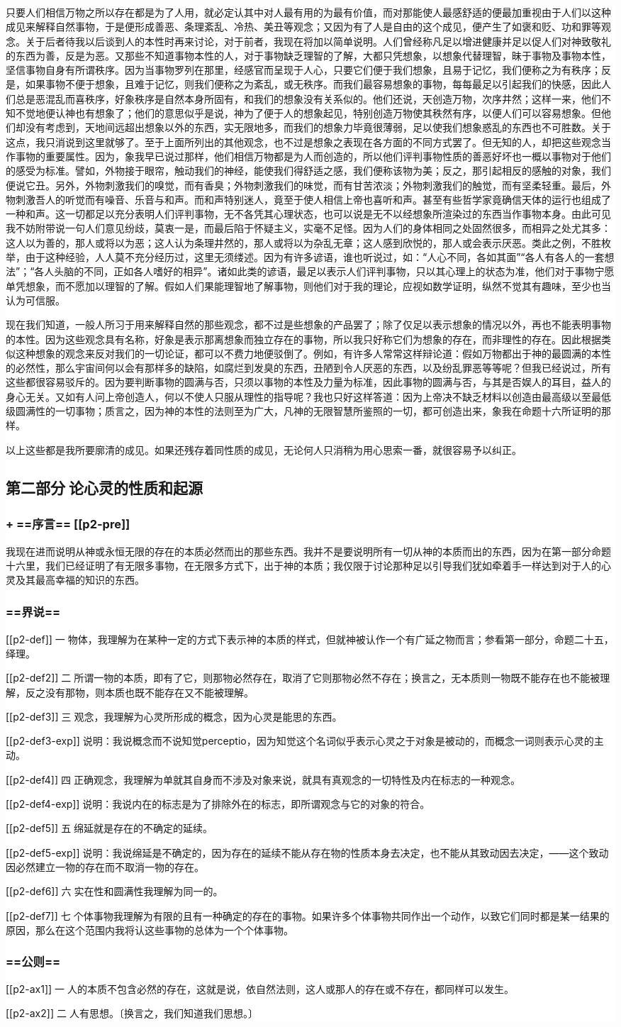 只要人们相信万物之所以存在都是为了人用，就必定认其中对人最有用的为最有价值，而对那能使人最感舒适的便最加重视由于人们以这种成见来解释自然事物，于是便形成善恶、条理紊乱、冷热、美丑等观念；又因为有了人是自由的这个成见，便产生了如褒和贬、功和罪等观念。关于后者待我以后谈到人的本性时再来讨论，对于前者，我现在将加以简单说明。人们曾经称凡足以增进健康并足以促人们对神致敬礼的东西为善，反是为恶。又那些不知道事物本性的人，对于事物缺乏理智的了解，大都只凭想象，以想象代替理智，昧于事物及事物本性，坚信事物自身有所谓秩序。因为当事物罗列在那里，经感官而呈现于人心，只要它们便于我们想象，且易于记忆，我们便称之为有秩序；反是，如果事物不便于想象，且难于记忆，则我们便称之为紊乱，或无秩序。而我们最容易想象的事物，每每最足以引起我们的快感，因此人们总是恶混乱而喜秩序，好象秩序是自然本身所固有，和我们的想象没有关系似的。他们还说，天创造万物，次序井然；这样一来，他们不知不觉地便认神也有想象了；他们的意思似乎是说，神为了便于人的想象起见，特别创造万物使其秩然有序，以便人们可以容易想象。但他们却没有考虑到，天地间远超出想象以外的东西，实无限地多，而我们的想象力毕竟很薄弱，足以使我们想象惑乱的东西也不可胜数。关于这点，我只消说到这里就够了。至于上面所列出的其他观念，也不过是想象之表现在各方面的不同方式罢了。但无知的人，却把这些观念当作事物的重要属性。因为，象我早已说过那样，他们相信万物都是为人而创造的，所以他们评判事物性质的善恶好坏也一概以事物对于他们的感受为标准。譬如，外物接于眼帘，触动我们的神经，能使我们得舒适之感，我们便称该物为美；反之，那引起相反的感触的对象，我们便说它丑。另外，外物刺激我们的嗅觉，而有香臭；外物刺激我们的味觉，而有甘苦浓淡；外物刺激我们的触觉，而有坚柔轻重。最后，外物刺激吾人的听觉而有噪音、乐音与和声。而和声特别迷人，竟至于使人相信上帝也喜听和声。甚至有些哲学家竟确信天体的运行也组成了一种和声。这一切都足以充分表明人们评判事物，无不各凭其心理状态，也可以说是无不以经想象所渲染过的东西当作事物本身。由此可见我不妨附带说一句人们意见纷歧，莫衷一是，而最后陷于怀疑主义，实毫不足怪。因为人们的身体相同之处固然很多，而相异之处尤其多：这人以为善的，那人或将以为恶；这人认为条理井然的，那人或将以为杂乱无章；这人感到欣悦的，那人或会表示厌恶。类此之例，不胜枚举，由于这种经验，人人莫不充分经历过，这里无须缕述。因为有许多谚语，谁也听说过，如：“人心不同，各如其面”“各人有各人的一套想法”；“各人头脑的不同，正如各人嗜好的相异”。诸如此类的谚语，最足以表示人们评判事物，只以其心理上的状态为准，他们对于事物宁愿单凭想象，而不愿加以理智的了解。假如人们果能理智地了解事物，则他们对于我的理论，应视如数学证明，纵然不觉其有趣味，至少也当认为可信服。  

现在我们知道，一般人所习于用来解释自然的那些观念，都不过是些想象的产品罢了；除了仅足以表示想象的情况以外，再也不能表明事物的本性。因为这些观念具有名称，好象是表示那离想象而独立存在的事物，所以我只好称它们为想象的存在，而非理性的存在。因此根据类似这种想象的观念来反对我们的一切论证，都可以不费力地便驳倒了。例如，有许多人常常这样辩论道：假如万物都出于神的最圆满的本性的必然性，那么宇宙间何以会有那样多的缺陷，如腐烂到发臭的东西，丑陋到令人厌恶的东西，以及纷乱罪恶等等呢？但我已经说过，所有这些都很容易驳斥的。因为要判断事物的圆满与否，只须以事物的本性及力量为标准，因此事物的圆满与否，与其是否娱人的耳目，益人的身心无关。又如有人问上帝创造人，何以不使人只服从理性的指导呢？我也只好这样答道：因为上帝决不缺乏材料以创造由最高级以至最低级圆满性的一切事物；质言之，因为神的本性的法则至为广大，凡神的无限智慧所鉴照的一切，都可创造出来，象我在命题十六所证明的那样。  

以上这些都是我所要廓清的成见。如果还残存着同性质的成见，无论何人只消稍为用心思索一番，就很容易予以纠正。  


## 第二部分 论心灵的性质和起源  
### + ==序言== [[p2-pre]]

我现在进而说明从神或永恒无限的存在的本质必然而出的那些东西。我并不是要说明所有一切从神的本质而出的东西，因为在第一部分命题十六里，我们已经证明了有无限多事物，在无限多方式下，出于神的本质；我仅限于讨论那种足以引导我们犹如牵着手一样达到对于人的心灵及其最高幸福的知识的东西。  

### ==界说==  

[[p2-def]] 一 物体，我理解为在某种一定的方式下表示神的本质的样式，但就神被认作一个有广延之物而言；参看第一部分，命题二十五，绎理。  

[[p2-def2]] 二 所谓一物的本质，即有了它，则那物必然存在，取消了它则那物必然不存在；换言之，无本质则一物既不能存在也不能被理解，反之没有那物，则本质也既不能存在又不能被理解。  

[[p2-def3]] 三 观念，我理解为心灵所形成的概念，因为心灵是能思的东西。  

[[p2-def3-exp]] 说明：我说概念而不说知觉perceptio，因为知觉这个名词似乎表示心灵之于对象是被动的，而概念一词则表示心灵的主动。  

[[p2-def4]] 四 正确观念，我理解为单就其自身而不涉及对象来说，就具有真观念的一切特性及内在标志的一种观念。  

[[p2-def4-exp]] 说明：我说内在的标志是为了排除外在的标志，即所谓观念与它的对象的符合。  

[[p2-def5]] 五 绵延就是存在的不确定的延续。  

[[p2-def5-exp]] 说明：我说绵延是不确定的，因为存在的延续不能从存在物的性质本身去决定，也不能从其致动因去决定，——这个致动因必然建立一物的存在而不取消一物的存在。  

[[p2-def6]] 六 实在性和圆满性我理解为同一的。  

[[p2-def7]] 七 个体事物我理解为有限的且有一种确定的存在的事物。如果许多个体事物共同作出一个动作，以致它们同时都是某一结果的原因，那么在这个范围内我将认这些事物的总体为一个个体事物。  

### ==公则==  

[[p2-ax1]] 一 人的本质不包含必然的存在，这就是说，依自然法则，这人或那人的存在或不存在，都同样可以发生。  

[[p2-ax2]] 二 人有思想。〔换言之，我们知道我们思想。〕  
